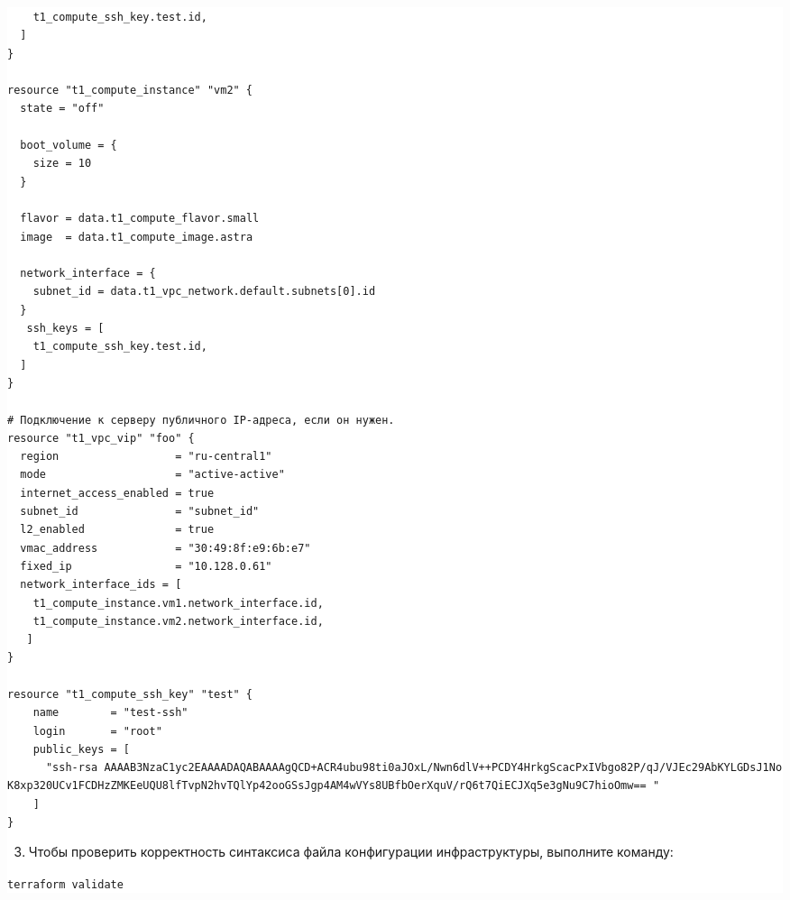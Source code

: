 ```hcl
    t1_compute_ssh_key.test.id,
  ]
}
 
resource "t1_compute_instance" "vm2" {
  state = "off"
 
  boot_volume = {
    size = 10
  }
 
  flavor = data.t1_compute_flavor.small
  image  = data.t1_compute_image.astra
 
  network_interface = {
    subnet_id = data.t1_vpc_network.default.subnets[0].id
  }
   ssh_keys = [
    t1_compute_ssh_key.test.id,
  ]
}

# Подключение к серверу публичного IP-адреса, если он нужен.
resource "t1_vpc_vip" "foo" {
  region                  = "ru-central1"
  mode                    = "active-active"
  internet_access_enabled = true
  subnet_id               = "subnet_id"
  l2_enabled              = true
  vmac_address            = "30:49:8f:e9:6b:e7"
  fixed_ip                = "10.128.0.61"
  network_interface_ids = [
    t1_compute_instance.vm1.network_interface.id,
    t1_compute_instance.vm2.network_interface.id,
   ]
}

resource "t1_compute_ssh_key" "test" {
	name        = "test-ssh"
	login       = "root"
	public_keys = [
	  "ssh-rsa AAAAB3NzaC1yc2EAAAADAQABAAAAgQCD+ACR4ubu98ti0aJOxL/Nwn6dlV++PCDY4HrkgScacPxIVbgo82P/qJ/VJEc29AbKYLGDsJ1NoK8xp320UCv1FCDHzZMKEeUQU8lfTvpN2hvTQlYp42ooGSsJgp4AM4wVYs8UBfbOerXquV/rQ6t7QiECJXq5e3gNu9C7hioOmw== "
	]
}
```

3. Чтобы проверить корректность синтаксиса файла конфигурации инфраструктуры, выполните команду:
```
terraform validate
```
